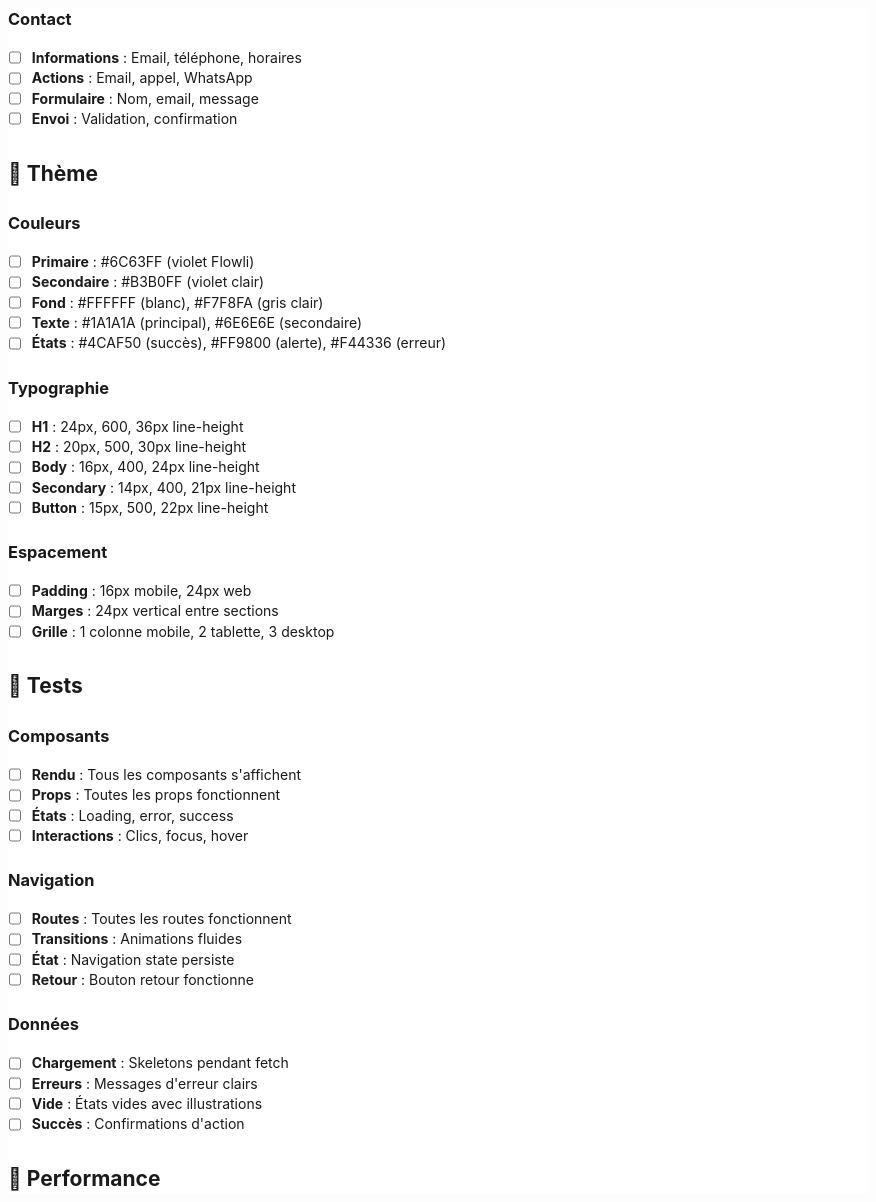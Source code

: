 ### Contact
- [ ] **Informations** : Email, téléphone, horaires
- [ ] **Actions** : Email, appel, WhatsApp
- [ ] **Formulaire** : Nom, email, message
- [ ] **Envoi** : Validation, confirmation

## 🎨 Thème

### Couleurs
- [ ] **Primaire** : #6C63FF (violet Flowli)
- [ ] **Secondaire** : #B3B0FF (violet clair)
- [ ] **Fond** : #FFFFFF (blanc), #F7F8FA (gris clair)
- [ ] **Texte** : #1A1A1A (principal), #6E6E6E (secondaire)
- [ ] **États** : #4CAF50 (succès), #FF9800 (alerte), #F44336 (erreur)

### Typographie
- [ ] **H1** : 24px, 600, 36px line-height
- [ ] **H2** : 20px, 500, 30px line-height
- [ ] **Body** : 16px, 400, 24px line-height
- [ ] **Secondary** : 14px, 400, 21px line-height
- [ ] **Button** : 15px, 500, 22px line-height

### Espacement
- [ ] **Padding** : 16px mobile, 24px web
- [ ] **Marges** : 24px vertical entre sections
- [ ] **Grille** : 1 colonne mobile, 2 tablette, 3 desktop

## 🧪 Tests

### Composants
- [ ] **Rendu** : Tous les composants s'affichent
- [ ] **Props** : Toutes les props fonctionnent
- [ ] **États** : Loading, error, success
- [ ] **Interactions** : Clics, focus, hover

### Navigation
- [ ] **Routes** : Toutes les routes fonctionnent
- [ ] **Transitions** : Animations fluides
- [ ] **État** : Navigation state persiste
- [ ] **Retour** : Bouton retour fonctionne

### Données
- [ ] **Chargement** : Skeletons pendant fetch
- [ ] **Erreurs** : Messages d'erreur clairs
- [ ] **Vide** : États vides avec illustrations
- [ ] **Succès** : Confirmations d'action

## 🚀 Performance
